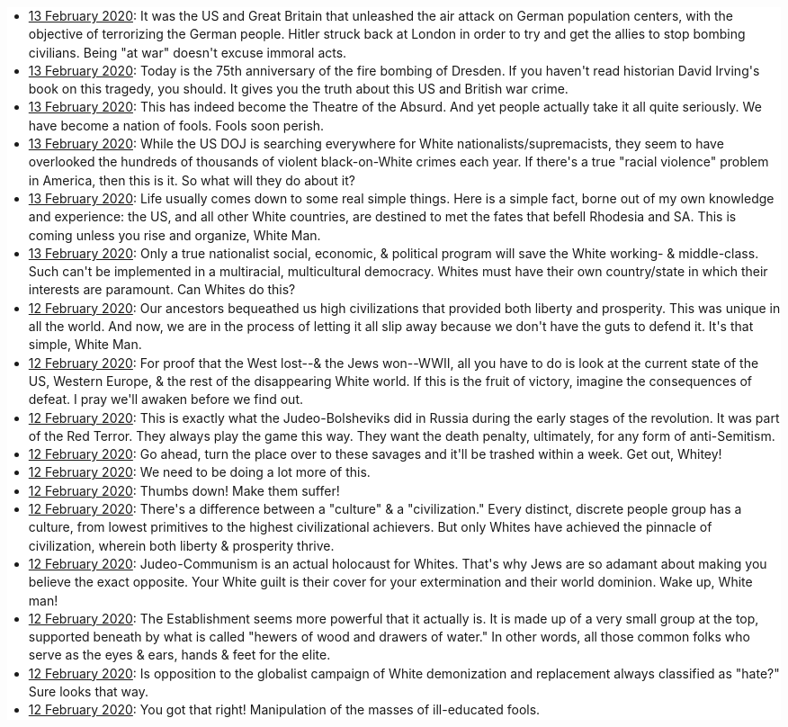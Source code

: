 * [13 February 2020](https://web.archive.org/web/20200213232004/https://twitter.com/MM1951284/status/1227998193893486592): It was the US and Great Britain that unleashed the air attack on German population centers, with the objective of terrorizing the German people. Hitler struck back at London in order to try and get the allies to stop bombing civilians. Being "at war" doesn't excuse immoral acts.
* [13 February 2020](https://web.archive.org/web/20200213232004/https://twitter.com/MM1951284/status/1227998193893486592): Today is the 75th anniversary of the fire bombing of Dresden. If you haven't read historian David Irving's book on this tragedy, you should. It gives you the truth about this US and British war crime.
* [13 February 2020](https://web.archive.org/web/20200213093330/https://twitter.com/MM1951284/status/1227805025797197824): This has indeed become the Theatre of the Absurd. And yet people actually take it all quite seriously. We have become a nation of fools. Fools soon perish.
* [13 February 2020](https://web.archive.org/web/20200213061856/https://twitter.com/MM1951284/status/1227796943243366400): While the US DOJ is searching everywhere for White nationalists/supremacists, they seem to have overlooked the hundreds of thousands of violent black-on-White crimes each year. If there's a true "racial violence" problem in America, then this is it. So what will they do about it?
* [13 February 2020](https://web.archive.org/web/20200213044512/https://twitter.com/MM1951284/status/1227793746458079232): Life usually comes down to some real simple things. Here is a simple fact, borne out of my own knowledge and experience: the US, and all other White countries, are destined to met the fates that befell Rhodesia and SA. This is coming unless you rise and organize, White Man.
* [13 February 2020](https://web.archive.org/web/20200213034540/https://twitter.com/MM1951284/status/1227793042842644480): Only a true nationalist social, economic, & political program will save the White working- & middle-class. Such can't be implemented in a multiracial, multicultural democracy. Whites must have their own country/state in which their interests are paramount. Can Whites do this?
* [12 February 2020](https://web.archive.org/web/20200213022741/https://twitter.com/MM1951284/status/1227737091351576577): Our ancestors bequeathed us high civilizations that provided both liberty and prosperity. This was unique in all the world. And now, we are in the process of letting it all slip away because we don't have the guts to defend it. It's that simple, White Man.
* [12 February 2020](https://web.archive.org/web/20200212231309/https://twitter.com/MM1951284/status/1227712619412443139): For proof that the West lost--& the Jews won--WWII, all you have to do is look at the current state of the US, Western Europe, & the rest of the disappearing White world. If this is the fruit of victory, imagine the consequences of defeat. I pray we'll awaken before we find out.
* [12 February 2020](https://web.archive.org/web/20200212232016/https://twitter.com/MM1951284/status/1227708506762956800): This is exactly what the Judeo-Bolsheviks did in Russia during the early stages of the revolution. It was part of the Red Terror. They always play the game this way. They want the death penalty, ultimately, for any form of anti-Semitism.
* [12 February 2020](https://web.archive.org/web/20200212225612/https://twitter.com/MM1951284/status/1227705899457769472): Go ahead, turn the place over to these savages and it'll be trashed within a week. Get out, Whitey!
* [12 February 2020](https://web.archive.org/web/20200212232651/https://twitter.com/MM1951284/status/1227705418085998593): We need to be doing a lot more of this.
* [12 February 2020](https://web.archive.org/web/20200212203311/https://twitter.com/MM1951284/status/1227668053946585088): Thumbs down! Make them suffer!
* [12 February 2020](https://web.archive.org/web/20200212205237/https://twitter.com/MM1951284/status/1227667786438082560): There's a difference between a "culture" & a "civilization." Every distinct, discrete people group has a culture, from lowest primitives to the highest civilizational achievers. But only Whites have achieved the pinnacle of civilization, wherein both liberty & prosperity thrive.
* [12 February 2020](https://web.archive.org/web/20200212190444/https://twitter.com/MM1951284/status/1227662879442104321): Judeo-Communism is an actual holocaust for Whites. That's why Jews are so adamant about making you believe the exact opposite. Your White guilt is their cover for your extermination and their world dominion. Wake up, White man!
* [12 February 2020](https://web.archive.org/web/20200213063031/https://twitter.com/MM1951284/status/1227662258391506945): The Establishment seems more powerful that it actually is. It is made up of a very small group at the top, supported beneath by what is called "hewers of wood and drawers of water." In other words, all those common folks who serve as the eyes & ears, hands & feet for the elite.
* [12 February 2020](https://web.archive.org/web/20200212192652/https://twitter.com/MM1951284/status/1227655624210534402): Is opposition to the globalist campaign of White demonization and replacement always classified as "hate?"  Sure looks that way.
* [12 February 2020](https://web.archive.org/web/20200212192639/https://twitter.com/MM1951284/status/1227653210959015936): You got that right! Manipulation of the masses of ill-educated fools.
